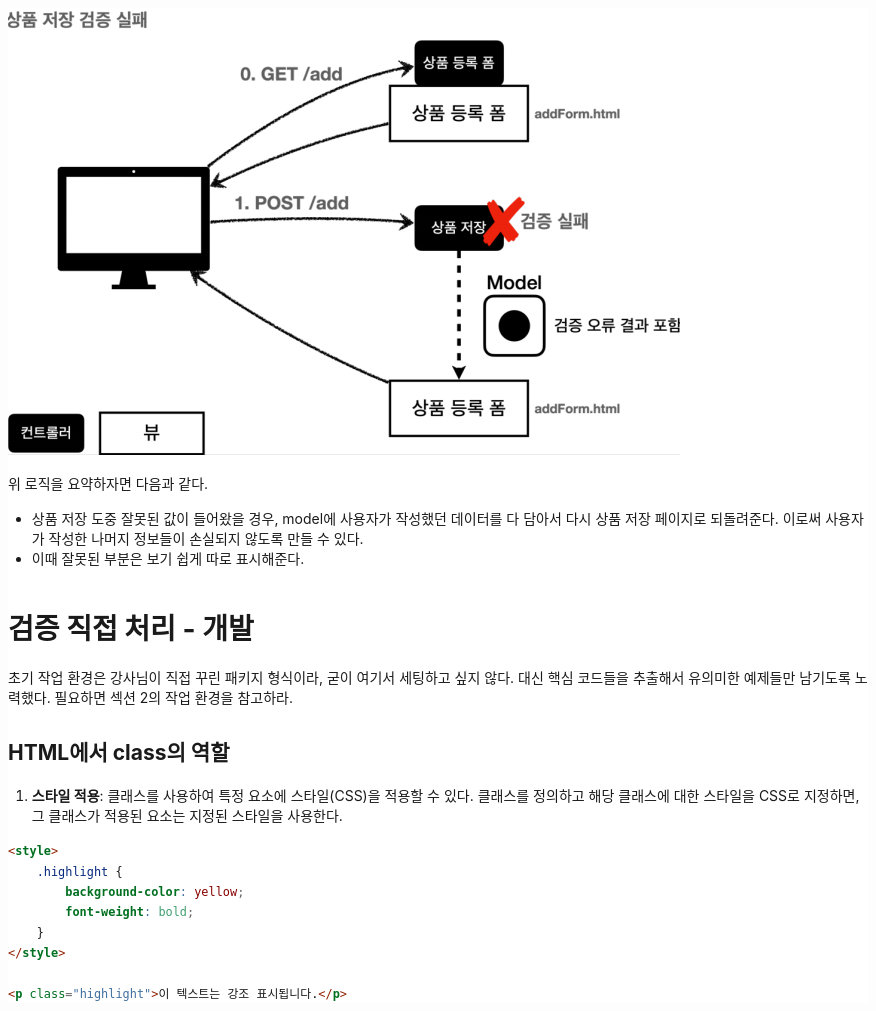 ![Untitled](04%20%E1%84%80%E1%85%A5%E1%86%B7%E1%84%8C%E1%85%B3%E1%86%BC1%20-%20validation%2089fe4d0df8e04b21b5f9ffd76c8a3cb8/Untitled%201.png)

위 로직을 요약하자면 다음과 같다.

- 상품 저장 도중 잘못된 값이 들어왔을 경우, model에 사용자가 작성했던 데이터를 다 담아서 다시 상품 저장 페이지로 되돌려준다. 이로써 사용자가 작성한 나머지 정보들이 손실되지 않도록 만들 수 있다.
- 이때 잘못된 부분은 보기 쉽게 따로 표시해준다.

# 검증 직접 처리 - 개발

초기 작업 환경은 강사님이 직접 꾸린 패키지 형식이라, 굳이 여기서 세팅하고 싶지 않다. 대신 핵심 코드들을 추출해서 유의미한 예제들만 남기도록 노력했다. 필요하면 섹션 2의 작업 환경을 참고하라.

## HTML에서 class의 역할

1. **스타일 적용**: 클래스를 사용하여 특정 요소에 스타일(CSS)을 적용할 수 있다. 클래스를 정의하고 해당 클래스에 대한 스타일을 CSS로 지정하면, 그 클래스가 적용된 요소는 지정된 스타일을 사용한다.

```html
<style>
    .highlight {
        background-color: yellow;
        font-weight: bold;
    }
</style>

<p class="highlight">이 텍스트는 강조 표시됩니다.</p>
```
